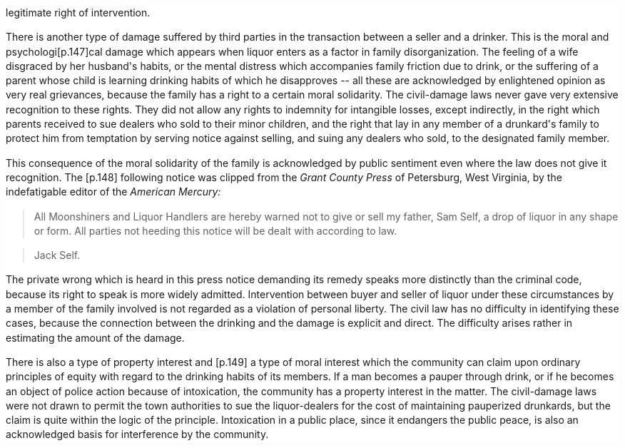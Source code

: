 legitimate right of intervention. 

There is another type of damage suffered by 
third parties in the transaction between a seller 
and a drinker. This is the moral and psychologi\[p.147\]cal damage which appears when liquor enters as 
a factor in family disorganization. The feeling 
of a wife disgraced by her husband's habits, or 
the mental distress which accompanies family friction due to drink, or the suffering of a parent 
whose child is learning drinking habits of which 
he disapproves -- all these are acknowledged by 
enlightened opinion as very real grievances, because the family has a right to a certain moral 
solidarity. The civil-damage laws never gave very 
extensive recognition to these rights. They did 
not allow any rights to indemnity for intangible 
losses, except indirectly, in the right which parents received to sue dealers who sold to their minor 
children, and the right that lay in any member 
of a drunkard's family to protect him from temptation by serving notice against selling, and suing 
any dealers who sold, to the designated family 
member. 

This consequence of the moral solidarity of the 
family is acknowledged by public sentiment even 
where the law does not give it recognition. The 
\[p.148\] 
following notice was clipped from the *Grant 
County Press* of Petersburg, West Virginia, by 
the indefatigable editor of the *American Mercury:* 

> All Moonshiners and Liquor Handlers are hereby warned not to give or sell my father, Sam Self, 
a drop of liquor in any shape or form. All parties 
not heeding this notice will be dealt with according 
to law. 

> Jack Self. 

The private wrong which is heard in this press 
notice demanding its remedy speaks more distinctly than the criminal code, because its right 
to speak is more widely admitted. Intervention 
between buyer and seller of liquor under these 
circumstances by a member of the family involved 
is not regarded as a violation of personal liberty. 
The civil law has no difficulty in identifying these 
cases, because the connection between the drinking 
and the damage is explicit and direct. The difficulty arises rather in estimating the amount of 
the damage. 

There is also a type of property interest and 
\[p.149\] 
a type of moral interest which the community 
can claim upon ordinary principles of equity with 
regard to the drinking habits of its members. If 
a man becomes a pauper through drink, or if he 
becomes an object of police action because of 
intoxication, the community has a property interest in the matter. The civil-damage laws were not 
drawn to permit the town authorities to sue the 
liquor-dealers for the cost of maintaining pauperized drunkards, but the claim is quite within the 
logic of the principle. Intoxication in a public 
place, since it endangers the public peace, is also 
an acknowledged basis for interference by the 
community. 


[^117-1]: \[The words "society more uniform and by making" are a handwritten insertion, probably in RCB's hand.\]